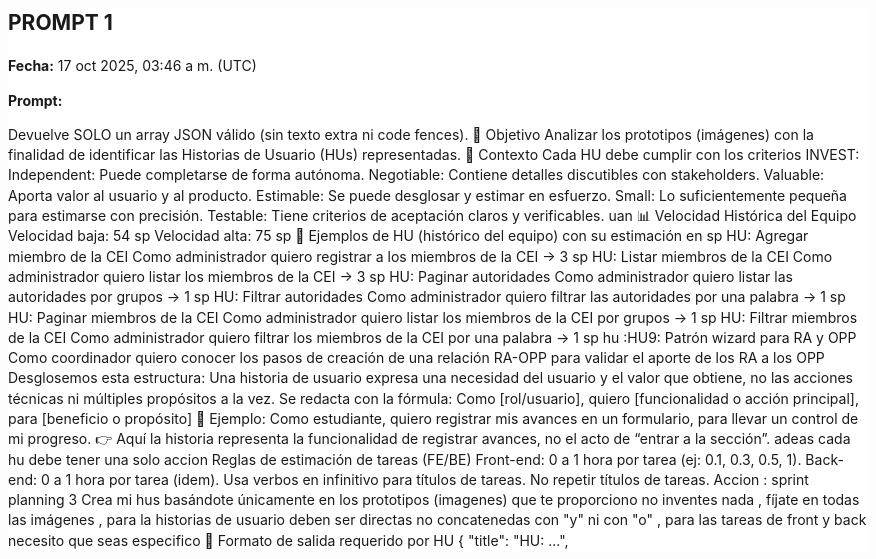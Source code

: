 




## PROMPT 1

**Fecha:** 17 oct 2025, 03:46 a m. (UTC)

**Prompt:**

Devuelve SOLO un array JSON válido (sin texto extra ni code fences).
🎯 Objetivo
Analizar los prototipos (imágenes) con la finalidad de identificar las Historias de Usuario (HUs) representadas.
📌 Contexto
Cada HU debe cumplir con los criterios INVEST:
Independent: Puede completarse de forma autónoma.
Negotiable: Contiene detalles discutibles con stakeholders.
Valuable: Aporta valor al usuario y al producto.
Estimable: Se puede desglosar y estimar en esfuerzo.
Small: Lo suficientemente pequeña para estimarse con precisión.
Testable: Tiene criterios de aceptación claros y verificables.
uan 
📊 Velocidad Histórica del Equipo
Velocidad baja: 54 sp
Velocidad alta: 75 sp
📌 Ejemplos de HU (histórico del equipo) con su estimación en sp 
HU: Agregar miembro de la CEI
Como administrador quiero registrar a los miembros de la CEI → 3 sp
HU: Listar miembros de la CEI
Como administrador quiero listar los miembros de la CEI → 3 sp
HU: Paginar autoridades
Como administrador quiero listar las autoridades por grupos → 1 sp
HU: Filtrar autoridades
Como administrador quiero filtrar las autoridades por una palabra → 1 sp
HU: Paginar miembros de la CEI
Como administrador quiero listar los miembros de la CEI por grupos → 1 sp
HU: Filtrar miembros de la CEI
Como administrador quiero filtrar los miembros de la CEI por una palabra → 1 sp
hu :HU9: Patrón wizard para RA y OPP 
Como coordinador
quiero conocer los pasos de creación de una relación RA-OPP
para validar el aporte de los RA a los OPP
Desglosemos esta estructura:
Una historia de usuario expresa una necesidad del usuario y el valor que obtiene, no las acciones técnicas ni múltiples propósitos a la vez.
Se redacta con la fórmula:
Como [rol/usuario], quiero [funcionalidad o acción principal], para [beneficio o propósito]
🧩 Ejemplo:
Como estudiante,
quiero registrar mis avances en un formulario,
para llevar un control de mi progreso.
👉 Aquí la historia representa la funcionalidad de registrar avances, no el acto de “entrar a la sección”. adeas cada hu debe tener una solo accion 
Reglas de estimación de tareas (FE/BE) Front-end: 0 a 1 hora por tarea (ej: 0.1, 0.3, 0.5, 1). Back-end: 0 a 1 hora por tarea (idem). Usa verbos en infinitivo para títulos de tareas. No repetir títulos de tareas.
Accion :
sprint planning 3
Crea mi  hus basándote únicamente en los prototipos (imagenes) que te proporciono no inventes nada , fíjate en todas las imágenes , para la historias de usuario deben ser directas no concatenedas con "y" ni con "o" , para las tareas de front y back necesito que seas especifico 
📌 Formato de salida requerido por HU
{
  "title": "HU: ...",